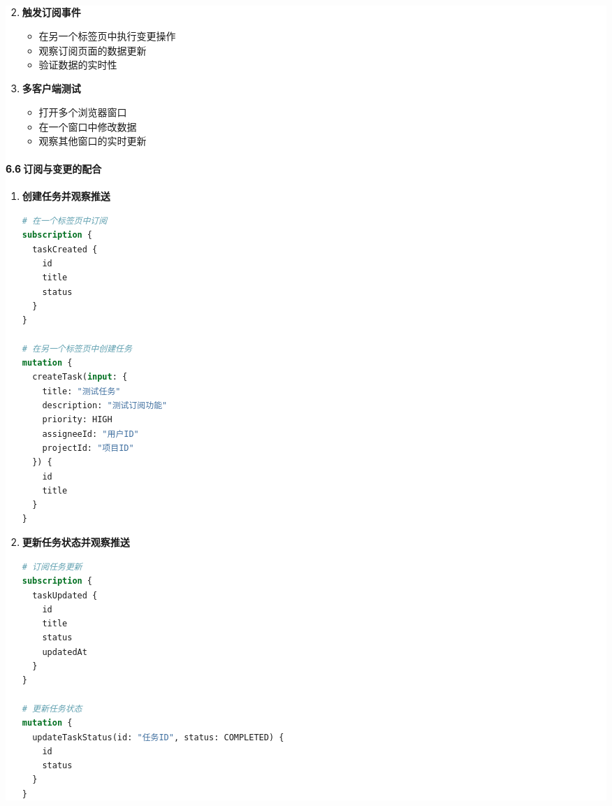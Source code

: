 2. **触发订阅事件**
   - 在另一个标签页中执行变更操作
   - 观察订阅页面的数据更新
   - 验证数据的实时性

3. **多客户端测试**
   - 打开多个浏览器窗口
   - 在一个窗口中修改数据
   - 观察其他窗口的实时更新

#### 6.6 订阅与变更的配合

1. **创建任务并观察推送**
   ```graphql
   # 在一个标签页中订阅
   subscription {
     taskCreated {
       id
       title
       status
     }
   }
   
   # 在另一个标签页中创建任务
   mutation {
     createTask(input: {
       title: "测试任务"
       description: "测试订阅功能"
       priority: HIGH
       assigneeId: "用户ID"
       projectId: "项目ID"
     }) {
       id
       title
     }
   }
   ```

2. **更新任务状态并观察推送**
   ```graphql
   # 订阅任务更新
   subscription {
     taskUpdated {
       id
       title
       status
       updatedAt
     }
   }
   
   # 更新任务状态
   mutation {
     updateTaskStatus(id: "任务ID", status: COMPLETED) {
       id
       status
     }
   }
   ```
